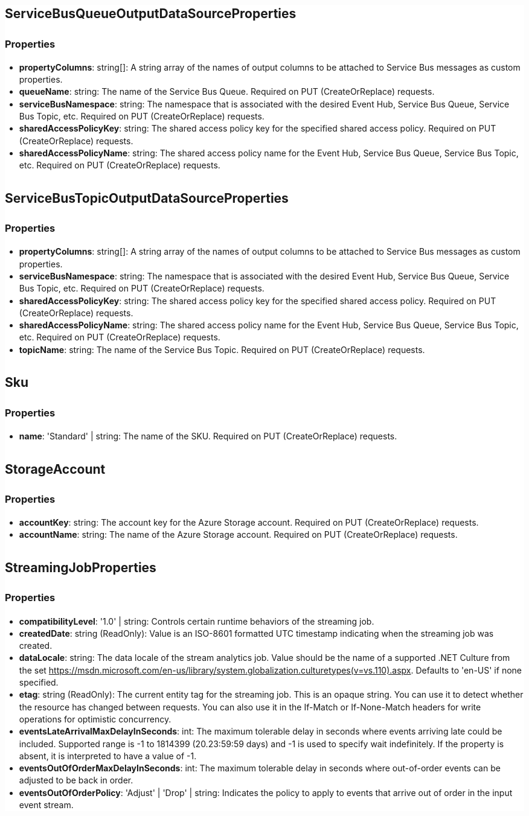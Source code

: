 
## ServiceBusQueueOutputDataSourceProperties
### Properties
* **propertyColumns**: string[]: A string array of the names of output columns to be attached to Service Bus messages as custom properties.
* **queueName**: string: The name of the Service Bus Queue. Required on PUT (CreateOrReplace) requests.
* **serviceBusNamespace**: string: The namespace that is associated with the desired Event Hub, Service Bus Queue, Service Bus Topic, etc. Required on PUT (CreateOrReplace) requests.
* **sharedAccessPolicyKey**: string: The shared access policy key for the specified shared access policy. Required on PUT (CreateOrReplace) requests.
* **sharedAccessPolicyName**: string: The shared access policy name for the Event Hub, Service Bus Queue, Service Bus Topic, etc. Required on PUT (CreateOrReplace) requests.

## ServiceBusTopicOutputDataSourceProperties
### Properties
* **propertyColumns**: string[]: A string array of the names of output columns to be attached to Service Bus messages as custom properties.
* **serviceBusNamespace**: string: The namespace that is associated with the desired Event Hub, Service Bus Queue, Service Bus Topic, etc. Required on PUT (CreateOrReplace) requests.
* **sharedAccessPolicyKey**: string: The shared access policy key for the specified shared access policy. Required on PUT (CreateOrReplace) requests.
* **sharedAccessPolicyName**: string: The shared access policy name for the Event Hub, Service Bus Queue, Service Bus Topic, etc. Required on PUT (CreateOrReplace) requests.
* **topicName**: string: The name of the Service Bus Topic. Required on PUT (CreateOrReplace) requests.

## Sku
### Properties
* **name**: 'Standard' | string: The name of the SKU. Required on PUT (CreateOrReplace) requests.

## StorageAccount
### Properties
* **accountKey**: string: The account key for the Azure Storage account. Required on PUT (CreateOrReplace) requests.
* **accountName**: string: The name of the Azure Storage account. Required on PUT (CreateOrReplace) requests.

## StreamingJobProperties
### Properties
* **compatibilityLevel**: '1.0' | string: Controls certain runtime behaviors of the streaming job.
* **createdDate**: string (ReadOnly): Value is an ISO-8601 formatted UTC timestamp indicating when the streaming job was created.
* **dataLocale**: string: The data locale of the stream analytics job. Value should be the name of a supported .NET Culture from the set https://msdn.microsoft.com/en-us/library/system.globalization.culturetypes(v=vs.110).aspx. Defaults to 'en-US' if none specified.
* **etag**: string (ReadOnly): The current entity tag for the streaming job. This is an opaque string. You can use it to detect whether the resource has changed between requests. You can also use it in the If-Match or If-None-Match headers for write operations for optimistic concurrency.
* **eventsLateArrivalMaxDelayInSeconds**: int: The maximum tolerable delay in seconds where events arriving late could be included.  Supported range is -1 to 1814399 (20.23:59:59 days) and -1 is used to specify wait indefinitely. If the property is absent, it is interpreted to have a value of -1.
* **eventsOutOfOrderMaxDelayInSeconds**: int: The maximum tolerable delay in seconds where out-of-order events can be adjusted to be back in order.
* **eventsOutOfOrderPolicy**: 'Adjust' | 'Drop' | string: Indicates the policy to apply to events that arrive out of order in the input event stream.